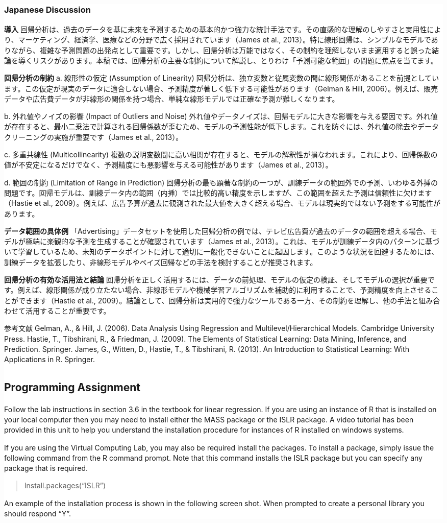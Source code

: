 ### Japanese Discussion

**導入**
回帰分析は、過去のデータを基に未来を予測するための基本的かつ強力な統計手法です。その直感的な理解のしやすさと実用性により、マーケティング、経済学、医療などの分野で広く採用されています（James et al., 2013）。特に線形回帰は、シンプルなモデルでありながら、複雑な予測問題の出発点として重要です。しかし、回帰分析は万能ではなく、その制約を理解しないまま適用すると誤った結論を導くリスクがあります。本稿では、回帰分析の主要な制約について解説し、とりわけ「予測可能な範囲」の問題に焦点を当てます。

**回帰分析の制約**
a. 線形性の仮定 (Assumption of Linearity)
回帰分析は、独立変数と従属変数の間に線形関係があることを前提としています。この仮定が現実のデータに適合しない場合、予測精度が著しく低下する可能性があります（Gelman & Hill, 2006）。例えば、販売データや広告費データが非線形の関係を持つ場合、単純な線形モデルでは正確な予測が難しくなります。

b. 外れ値やノイズの影響 (Impact of Outliers and Noise)
外れ値やデータノイズは、回帰モデルに大きな影響を与える要因です。外れ値が存在すると、最小二乗法で計算される回帰係数が歪むため、モデルの予測性能が低下します。これを防ぐには、外れ値の除去やデータクリーニングの実施が重要です（James et al., 2013）。

c. 多重共線性 (Multicollinearity)
複数の説明変数間に高い相関が存在すると、モデルの解釈性が損なわれます。これにより、回帰係数の値が不安定になるだけでなく、予測精度にも悪影響を与える可能性があります（James et al., 2013）。

d. 範囲の制約 (Limitation of Range in Prediction)
回帰分析の最も顕著な制約の一つが、訓練データの範囲外での予測、いわゆる外挿の問題です。回帰モデルは、訓練データ内の範囲（内挿）では比較的高い精度を示しますが、この範囲を超えた予測は信頼性に欠けます（Hastie et al., 2009）。例えば、広告予算が過去に観測された最大値を大きく超える場合、モデルは現実的ではない予測をする可能性があります。

**データ範囲の具体例**
「Advertising」データセットを使用した回帰分析の例では、テレビ広告費が過去のデータの範囲を超える場合、モデルが極端に楽観的な予測を生成することが確認されています（James et al., 2013）。これは、モデルが訓練データ内のパターンに基づいて学習しているため、未知のデータポイントに対して適切に一般化できないことに起因します。このような状況を回避するためには、訓練データを拡張したり、非線形モデルやベイズ回帰などの手法を検討することが推奨されます。

**回帰分析の有効な活用法と結論**
回帰分析を正しく活用するには、データの前処理、モデルの仮定の検証、そしてモデルの選択が重要です。例えば、線形関係が成り立たない場合、非線形モデルや機械学習アルゴリズムを補助的に利用することで、予測精度を向上させることができます（Hastie et al., 2009）。結論として、回帰分析は実用的で強力なツールである一方、その制約を理解し、他の手法と組み合わせて活用することが重要です。

参考文献
Gelman, A., & Hill, J. (2006). Data Analysis Using Regression and Multilevel/Hierarchical Models. Cambridge University Press.
Hastie, T., Tibshirani, R., & Friedman, J. (2009). The Elements of Statistical Learning: Data Mining, Inference, and Prediction. Springer.
James, G., Witten, D., Hastie, T., & Tibshirani, R. (2013). An Introduction to Statistical Learning: With Applications in R. Springer.

## Programming Assignment

Follow the lab instructions in section 3.6 in the textbook for linear regression.   If you are using an instance of R that is installed on your local computer then you may need to install either the MASS package or the ISLR package.   A video tutorial has been provided in this unit to help you understand the installation procedure for instances of R installed on windows systems.

If you are using the Virtual Computing Lab, you may also be required install the packages.  To install a package, simply issue the following command from the R command prompt.  Note that this command installs the ISLR package but you can specify any package that is required.

> Install.packages(“ISLR”)

An example of the installation process is shown in the following screen shot.  When prompted to create a personal library you should respond “Y”.
